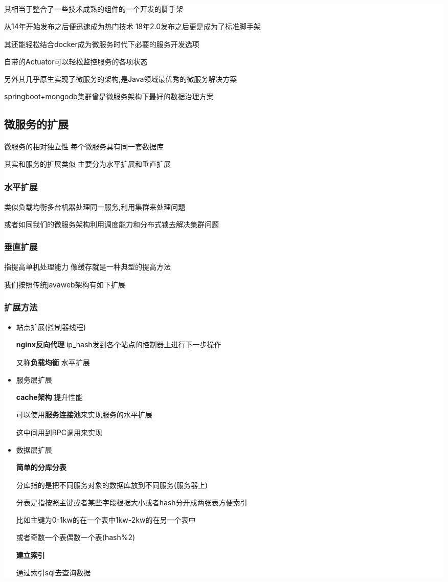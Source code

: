 其相当于整合了一些技术成熟的组件的一个开发的脚手架

从14年开始发布之后便迅速成为热门技术 18年2.0发布之后更是成为了标准脚手架

其还能轻松结合docker成为微服务时代下必要的服务开发选项

自带的Actuator可以轻松监控服务的各项状态

另外其几乎原生实现了微服务的架构,是Java领域最优秀的微服务解决方案

springboot+mongodb集群曾是微服务架构下最好的数据治理方案

## 微服务的扩展

微服务的相对独立性 每个微服务具有同一套数据库

其实和服务的扩展类似 主要分为水平扩展和垂直扩展

### 水平扩展

类似负载均衡多台机器处理同一服务,利用集群来处理问题

或者如同我们的微服务架构利用调度能力和分布式锁去解决集群问题

### 垂直扩展

指提高单机处理能力 像缓存就是一种典型的提高方法

我们按照传统javaweb架构有如下扩展

### 扩展方法

-   站点扩展(控制器线程)

    **nginx反向代理** ip_hash发到各个站点的控制器上进行下一步操作

    又称**负载均衡** 水平扩展

-   服务层扩展

    **cache架构** 提升性能

    可以使用**服务连接池**来实现服务的水平扩展

    这中间用到RPC调用来实现

-   数据层扩展

    **简单的分库分表**

    分库指的是把不同服务对象的数据库放到不同服务(服务器上)

    分表是指按照主键或者某些字段根据大小或者hash分开成两张表方便索引

    比如主键为0-1kw的在一个表中1kw-2kw的在另一个表中

    或者奇数一个表偶数一个表(hash%2)

    **建立索引**

    通过索引sql去查询数据
